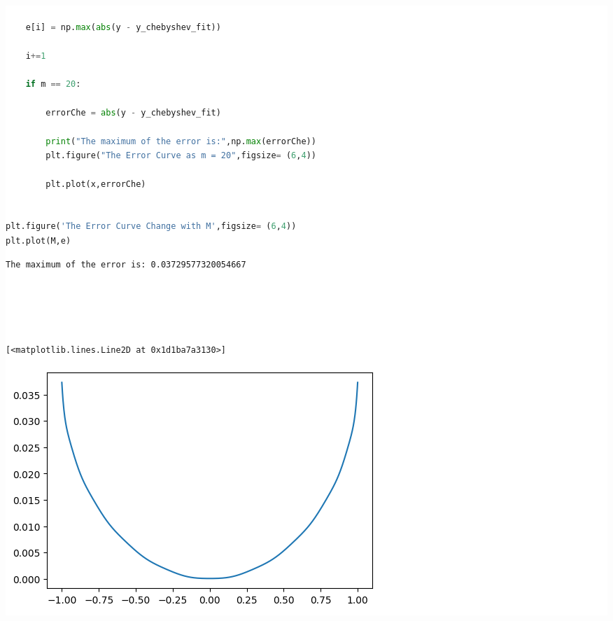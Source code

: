 ```python

    e[i] = np.max(abs(y - y_chebyshev_fit))
    
    i+=1

    if m == 20:
        
        errorChe = abs(y - y_chebyshev_fit)

        print("The maximum of the error is:",np.max(errorChe))
        plt.figure("The Error Curve as m = 20",figsize= (6,4))
        
        plt.plot(x,errorChe)


plt.figure('The Error Curve Change with M',figsize= (6,4))
plt.plot(M,e)
```

    The maximum of the error is: 0.03729577320054667
    




    [<matplotlib.lines.Line2D at 0x1d1ba7a3130>]




    
![png](%E5%87%BD%E6%95%B0%E9%80%BC%E8%BF%91%E4%B8%8E%E5%BF%AB%E9%80%9F%E5%82%85%E9%87%8C%E5%8F%B6%E5%8F%98%E6%8D%A2%28%E5%87%BD%E6%95%B0%E9%80%BC%E8%BF%91%29_files/%E5%87%BD%E6%95%B0%E9%80%BC%E8%BF%91%E4%B8%8E%E5%BF%AB%E9%80%9F%E5%82%85%E9%87%8C%E5%8F%B6%E5%8F%98%E6%8D%A2%28%E5%87%BD%E6%95%B0%E9%80%BC%E8%BF%91%29_53_2.png)
    



    